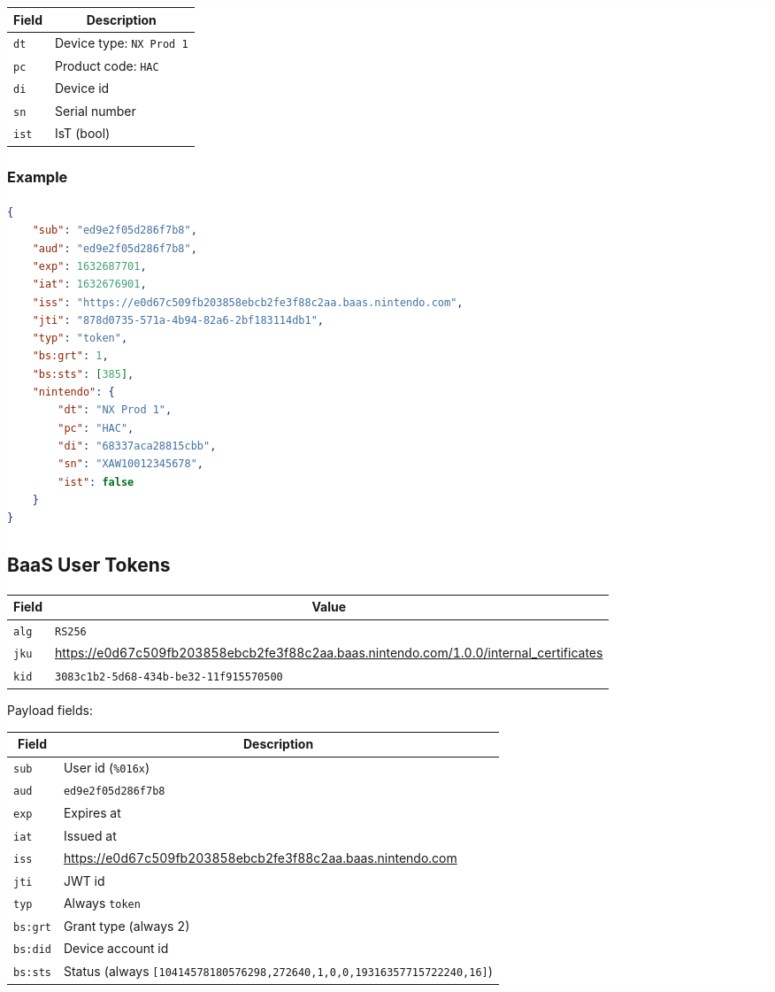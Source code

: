 | Field | Description              |
|-------|--------------------------|
| `dt`  | Device type: `NX Prod 1` |
| `pc`  | Product code: `HAC`      |
| `di`  | Device id                |
| `sn`  | Serial number            |
| `ist` | IsT (bool)               |

### Example
```json
{
    "sub": "ed9e2f05d286f7b8",
    "aud": "ed9e2f05d286f7b8",
    "exp": 1632687701,
    "iat": 1632676901,
    "iss": "https://e0d67c509fb203858ebcb2fe3f88c2aa.baas.nintendo.com",
    "jti": "878d0735-571a-4b94-82a6-2bf183114db1",
    "typ": "token",
    "bs:grt": 1,
    "bs:sts": [385],
    "nintendo": {
        "dt": "NX Prod 1",
        "pc": "HAC",
        "di": "68337aca28815cbb",
        "sn": "XAW10012345678",
        "ist": false
    }
}
```

## BaaS User Tokens

| Field | Value                                                                                  |
|-------|----------------------------------------------------------------------------------------|
| `alg` | `RS256`                                                                                |
| `jku` | https://e0d67c509fb203858ebcb2fe3f88c2aa.baas.nintendo.com/1.0.0/internal_certificates |
| `kid` | `3083c1b2-5d68-434b-be32-11f915570500`                                                 |

Payload fields:

| Field    | Description                                                             |
|----------|-------------------------------------------------------------------------|
| `sub`    | User id (`%016x`)                                                       |
| `aud`    | `ed9e2f05d286f7b8`                                                      |
| `exp`    | Expires at                                                              |
| `iat`    | Issued at                                                               |
| `iss`    | https://e0d67c509fb203858ebcb2fe3f88c2aa.baas.nintendo.com              |
| `jti`    | JWT id                                                                  |
| `typ`    | Always `token`                                                          |
| `bs:grt` | Grant type (always 2)                                                   |
| `bs:did` | Device account id                                                       |
| `bs:sts` | Status (always `[10414578180576298,272640,1,0,0,19316357715722240,16]`) |